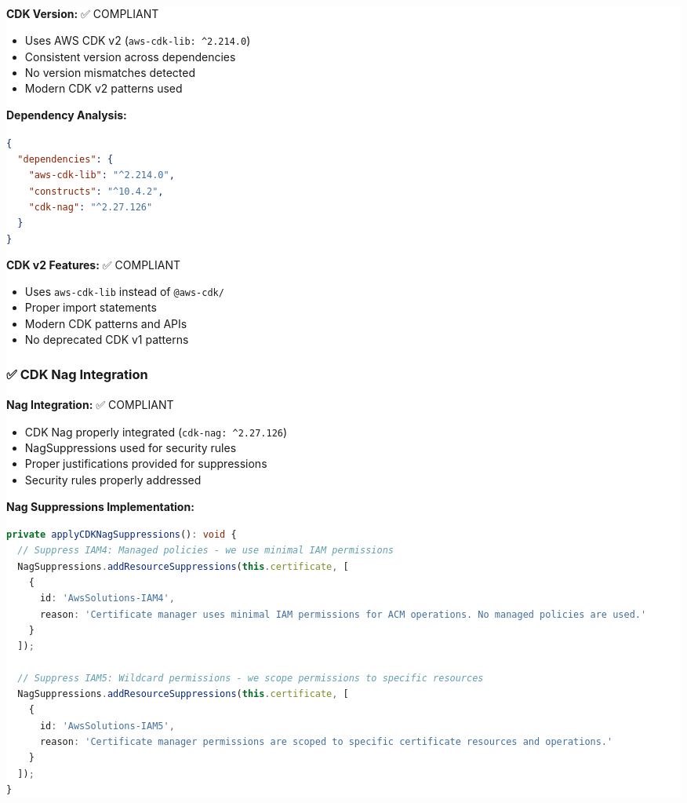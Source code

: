 **CDK Version:** ✅ COMPLIANT
- Uses AWS CDK v2 (`aws-cdk-lib: ^2.214.0`)
- Consistent version across dependencies
- No version mismatches detected
- Modern CDK v2 patterns used

**Dependency Analysis:**
```json
{
  "dependencies": {
    "aws-cdk-lib": "^2.214.0",
    "constructs": "^10.4.2",
    "cdk-nag": "^2.27.126"
  }
}
```

**CDK v2 Features:** ✅ COMPLIANT
- Uses `aws-cdk-lib` instead of `@aws-cdk/`
- Proper import statements
- Modern CDK patterns and APIs
- No deprecated CDK v1 patterns

### ✅ CDK Nag Integration

**Nag Integration:** ✅ COMPLIANT
- CDK Nag properly integrated (`cdk-nag: ^2.27.126`)
- NagSuppressions used for security rules
- Proper justifications provided for suppressions
- Security rules properly addressed

**Nag Suppressions Implementation:**
```typescript
private applyCDKNagSuppressions(): void {
  // Suppress IAM4: Managed policies - we use minimal IAM permissions
  NagSuppressions.addResourceSuppressions(this.certificate, [
    {
      id: 'AwsSolutions-IAM4',
      reason: 'Certificate manager uses minimal IAM permissions for ACM operations. No managed policies are used.'
    }
  ]);

  // Suppress IAM5: Wildcard permissions - we scope permissions to specific resources
  NagSuppressions.addResourceSuppressions(this.certificate, [
    {
      id: 'AwsSolutions-IAM5',
      reason: 'Certificate manager permissions are scoped to specific certificate resources and operations.'
    }
  ]);
}
```
